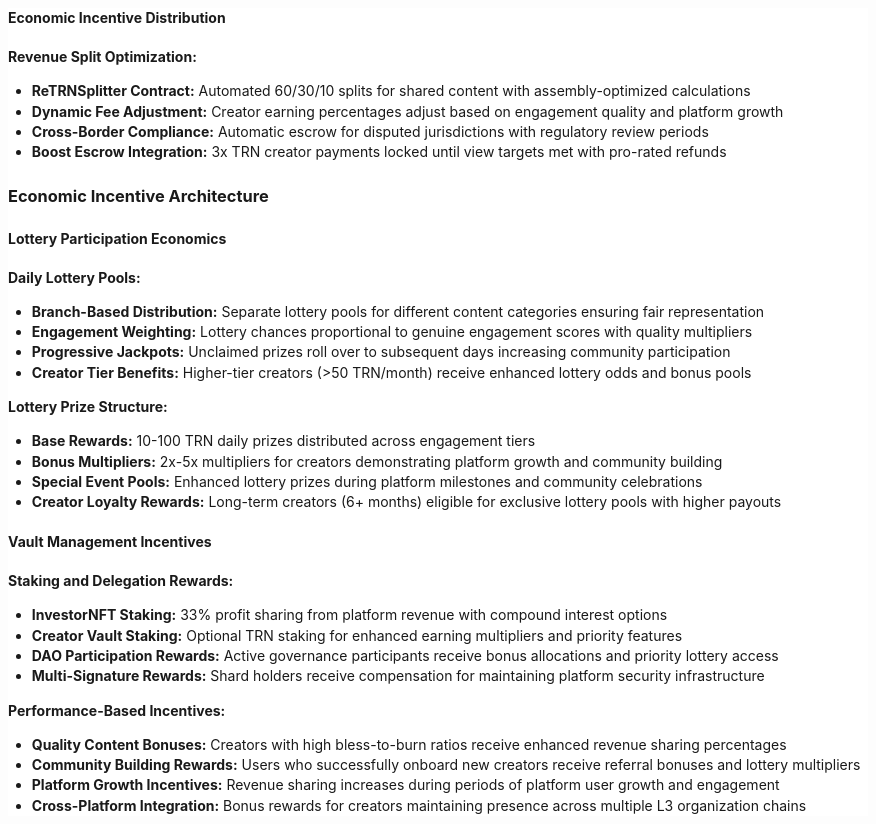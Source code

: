 #### Economic Incentive Distribution

**Revenue Split Optimization:**
- **ReTRNSplitter Contract:** Automated 60/30/10 splits for shared content with assembly-optimized calculations
- **Dynamic Fee Adjustment:** Creator earning percentages adjust based on engagement quality and platform growth
- **Cross-Border Compliance:** Automatic escrow for disputed jurisdictions with regulatory review periods
- **Boost Escrow Integration:** 3x TRN creator payments locked until view targets met with pro-rated refunds

### Economic Incentive Architecture

#### Lottery Participation Economics

**Daily Lottery Pools:**
- **Branch-Based Distribution:** Separate lottery pools for different content categories ensuring fair representation
- **Engagement Weighting:** Lottery chances proportional to genuine engagement scores with quality multipliers
- **Progressive Jackpots:** Unclaimed prizes roll over to subsequent days increasing community participation
- **Creator Tier Benefits:** Higher-tier creators (>50 TRN/month) receive enhanced lottery odds and bonus pools

**Lottery Prize Structure:**
- **Base Rewards:** 10-100 TRN daily prizes distributed across engagement tiers
- **Bonus Multipliers:** 2x-5x multipliers for creators demonstrating platform growth and community building
- **Special Event Pools:** Enhanced lottery prizes during platform milestones and community celebrations
- **Creator Loyalty Rewards:** Long-term creators (6+ months) eligible for exclusive lottery pools with higher payouts

#### Vault Management Incentives

**Staking and Delegation Rewards:**
- **InvestorNFT Staking:** 33% profit sharing from platform revenue with compound interest options
- **Creator Vault Staking:** Optional TRN staking for enhanced earning multipliers and priority features
- **DAO Participation Rewards:** Active governance participants receive bonus allocations and priority lottery access
- **Multi-Signature Rewards:** Shard holders receive compensation for maintaining platform security infrastructure

**Performance-Based Incentives:**
- **Quality Content Bonuses:** Creators with high bless-to-burn ratios receive enhanced revenue sharing percentages
- **Community Building Rewards:** Users who successfully onboard new creators receive referral bonuses and lottery multipliers
- **Platform Growth Incentives:** Revenue sharing increases during periods of platform user growth and engagement
- **Cross-Platform Integration:** Bonus rewards for creators maintaining presence across multiple L3 organization chains
